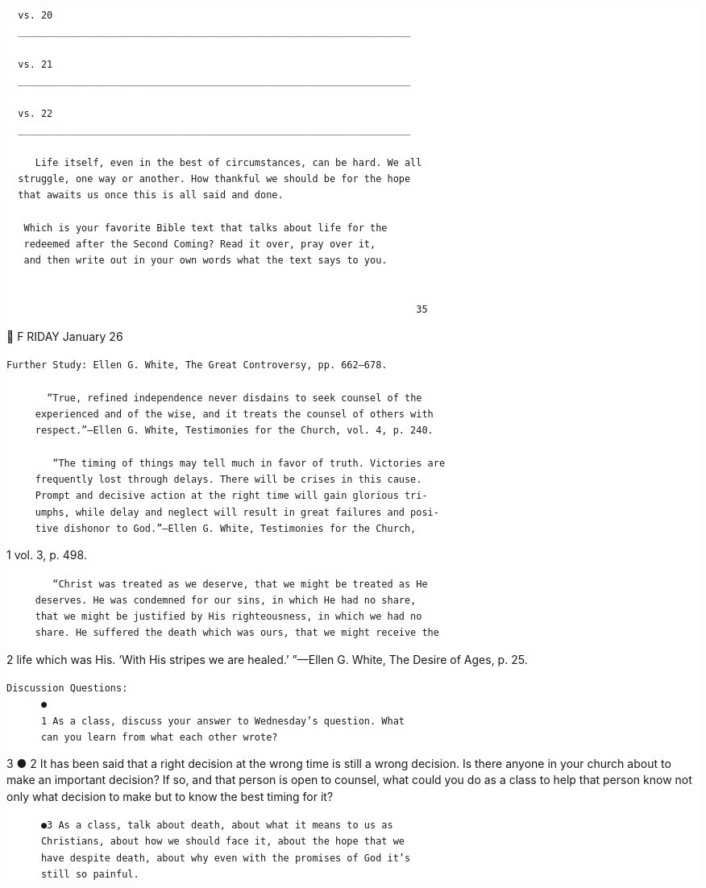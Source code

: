       vs. 20
      ____________________________________________________________________

      vs. 21
      ____________________________________________________________________

      vs. 22
      ____________________________________________________________________

         Life itself, even in the best of circumstances, can be hard. We all
      struggle, one way or another. How thankful we should be for the hope
      that awaits us once this is all said and done.

       Which is your favorite Bible text that talks about life for the
       redeemed after the Second Coming? Read it over, pray over it,
       and then write out in your own words what the text says to you.


                                                                           35
                     F RIDAY January 26

    Further Study: Ellen G. White, The Great Controversy, pp. 662–678.

           “True, refined independence never disdains to seek counsel of the
         experienced and of the wise, and it treats the counsel of others with
         respect.”—Ellen G. White, Testimonies for the Church, vol. 4, p. 240.

            “The timing of things may tell much in favor of truth. Victories are
         frequently lost through delays. There will be crises in this cause.
         Prompt and decisive action at the right time will gain glorious tri-
         umphs, while delay and neglect will result in great failures and posi-
         tive dishonor to God.”—Ellen G. White, Testimonies for the Church,
1        vol. 3, p. 498.

            “Christ was treated as we deserve, that we might be treated as He
         deserves. He was condemned for our sins, in which He had no share,
         that we might be justified by His righteousness, in which we had no
         share. He suffered the death which was ours, that we might receive the
2        life which was His. ‘With His stripes we are healed.’ ”—Ellen G.
         White, The Desire of Ages, p. 25.

    Discussion Questions:
          ●
          1 As a class, discuss your answer to Wednesday’s question. What
          can you learn from what each other wrote?
3         ●
          2 It has been said that a right decision at the wrong time is still
          a wrong decision. Is there anyone in your church about to make
          an important decision? If so, and that person is open to counsel,
          what could you do as a class to help that person know not only
          what decision to make but to know the best timing for it?

          ●3 As a class, talk about death, about what it means to us as
          Christians, about how we should face it, about the hope that we
          have despite death, about why even with the promises of God it’s
          still so painful.
